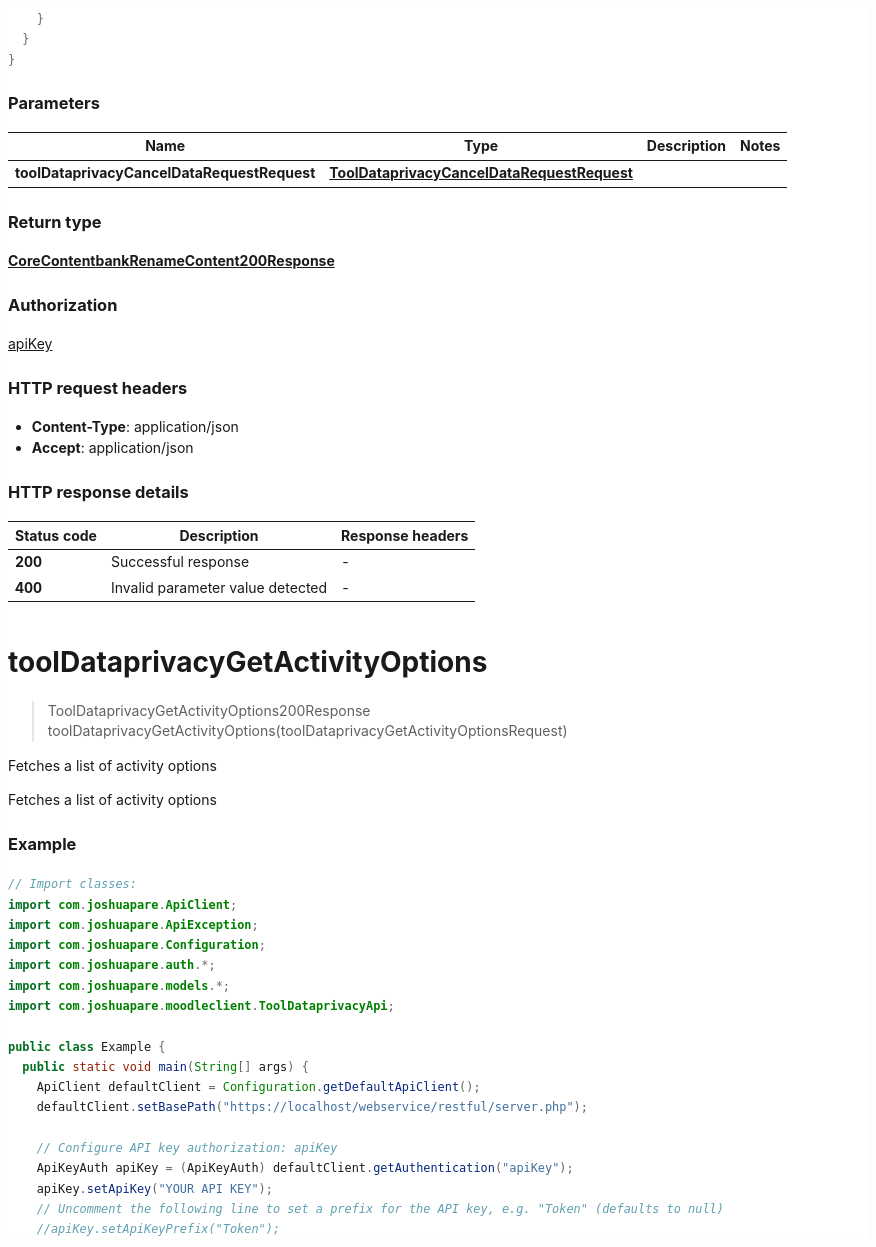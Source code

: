 ```java
    }
  }
}
```

### Parameters

| Name | Type | Description  | Notes |
|------------- | ------------- | ------------- | -------------|
| **toolDataprivacyCancelDataRequestRequest** | [**ToolDataprivacyCancelDataRequestRequest**](ToolDataprivacyCancelDataRequestRequest.md)|  | |

### Return type

[**CoreContentbankRenameContent200Response**](CoreContentbankRenameContent200Response.md)

### Authorization

[apiKey](../README.md#apiKey)

### HTTP request headers

 - **Content-Type**: application/json
 - **Accept**: application/json

### HTTP response details
| Status code | Description | Response headers |
|-------------|-------------|------------------|
| **200** | Successful response |  -  |
| **400** | Invalid parameter value detected |  -  |

<a id="toolDataprivacyGetActivityOptions"></a>
# **toolDataprivacyGetActivityOptions**
> ToolDataprivacyGetActivityOptions200Response toolDataprivacyGetActivityOptions(toolDataprivacyGetActivityOptionsRequest)

Fetches a list of activity options

Fetches a list of activity options

### Example
```java
// Import classes:
import com.joshuapare.ApiClient;
import com.joshuapare.ApiException;
import com.joshuapare.Configuration;
import com.joshuapare.auth.*;
import com.joshuapare.models.*;
import com.joshuapare.moodleclient.ToolDataprivacyApi;

public class Example {
  public static void main(String[] args) {
    ApiClient defaultClient = Configuration.getDefaultApiClient();
    defaultClient.setBasePath("https://localhost/webservice/restful/server.php");
    
    // Configure API key authorization: apiKey
    ApiKeyAuth apiKey = (ApiKeyAuth) defaultClient.getAuthentication("apiKey");
    apiKey.setApiKey("YOUR API KEY");
    // Uncomment the following line to set a prefix for the API key, e.g. "Token" (defaults to null)
    //apiKey.setApiKeyPrefix("Token");

```